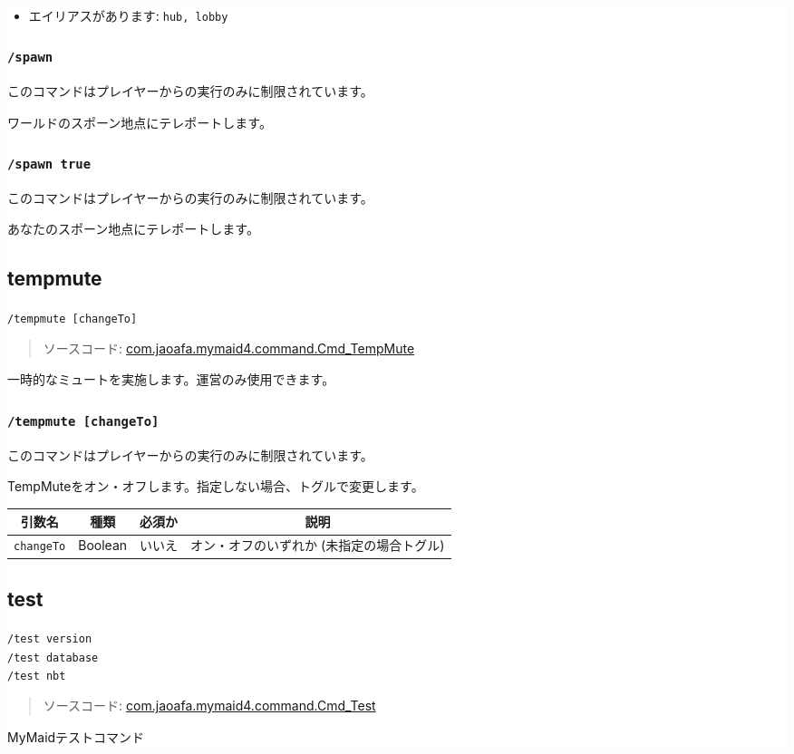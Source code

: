 - エイリアスがあります: `hub, lobby`

### `/spawn`

<aside class="notice">
このコマンドはプレイヤーからの実行のみに制限されています。
</aside>

ワールドのスポーン地点にテレポートします。

### `/spawn true`

<aside class="notice">
このコマンドはプレイヤーからの実行のみに制限されています。
</aside>

あなたのスポーン地点にテレポートします。

## tempmute

```plaintext
/tempmute [changeTo]
```

> ソースコード: [com.jaoafa.mymaid4.command.Cmd_TempMute](https://github.com/jaoafa/MyMaid4/blob/master/src/main/java/com/jaoafa/mymaid4/command/Cmd_TempMute.java)

一時的なミュートを実施します。運営のみ使用できます。

### `/tempmute [changeTo]`

<aside class="notice">
このコマンドはプレイヤーからの実行のみに制限されています。
</aside>

TempMuteをオン・オフします。指定しない場合、トグルで変更します。

| 引数名 | 種類 | 必須か | 説明 |
| - | - | - | - |
| `changeTo` | Boolean | いいえ | オン・オフのいずれか (未指定の場合トグル) |

## test

```plaintext
/test version
/test database
/test nbt
```

> ソースコード: [com.jaoafa.mymaid4.command.Cmd_Test](https://github.com/jaoafa/MyMaid4/blob/master/src/main/java/com/jaoafa/mymaid4/command/Cmd_Test.java)

MyMaidテストコマンド

